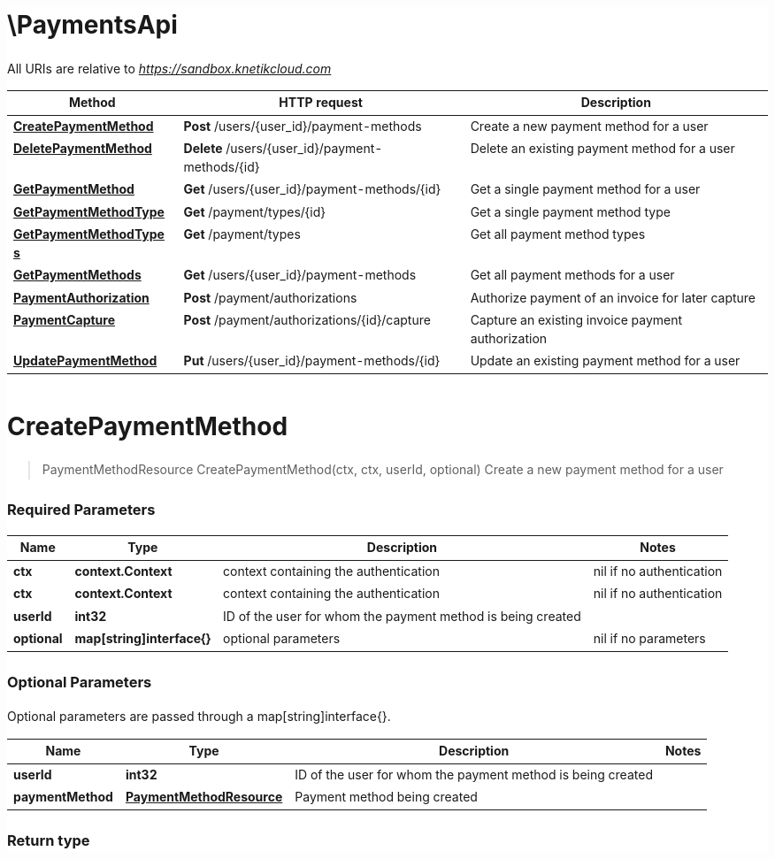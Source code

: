 # \PaymentsApi

All URIs are relative to *https://sandbox.knetikcloud.com*

Method | HTTP request | Description
------------- | ------------- | -------------
[**CreatePaymentMethod**](PaymentsApi.md#CreatePaymentMethod) | **Post** /users/{user_id}/payment-methods | Create a new payment method for a user
[**DeletePaymentMethod**](PaymentsApi.md#DeletePaymentMethod) | **Delete** /users/{user_id}/payment-methods/{id} | Delete an existing payment method for a user
[**GetPaymentMethod**](PaymentsApi.md#GetPaymentMethod) | **Get** /users/{user_id}/payment-methods/{id} | Get a single payment method for a user
[**GetPaymentMethodType**](PaymentsApi.md#GetPaymentMethodType) | **Get** /payment/types/{id} | Get a single payment method type
[**GetPaymentMethodTypes**](PaymentsApi.md#GetPaymentMethodTypes) | **Get** /payment/types | Get all payment method types
[**GetPaymentMethods**](PaymentsApi.md#GetPaymentMethods) | **Get** /users/{user_id}/payment-methods | Get all payment methods for a user
[**PaymentAuthorization**](PaymentsApi.md#PaymentAuthorization) | **Post** /payment/authorizations | Authorize payment of an invoice for later capture
[**PaymentCapture**](PaymentsApi.md#PaymentCapture) | **Post** /payment/authorizations/{id}/capture | Capture an existing invoice payment authorization
[**UpdatePaymentMethod**](PaymentsApi.md#UpdatePaymentMethod) | **Put** /users/{user_id}/payment-methods/{id} | Update an existing payment method for a user


# **CreatePaymentMethod**
> PaymentMethodResource CreatePaymentMethod(ctx, ctx, userId, optional)
Create a new payment method for a user

### Required Parameters

Name | Type | Description  | Notes
------------- | ------------- | ------------- | -------------
 **ctx** | **context.Context** | context containing the authentication | nil if no authentication
 **ctx** | **context.Context** | context containing the authentication | nil if no authentication
  **userId** | **int32**| ID of the user for whom the payment method is being created | 
 **optional** | **map[string]interface{}** | optional parameters | nil if no parameters

### Optional Parameters
Optional parameters are passed through a map[string]interface{}.

Name | Type | Description  | Notes
------------- | ------------- | ------------- | -------------
 **userId** | **int32**| ID of the user for whom the payment method is being created | 
 **paymentMethod** | [**PaymentMethodResource**](PaymentMethodResource.md)| Payment method being created | 

### Return type
